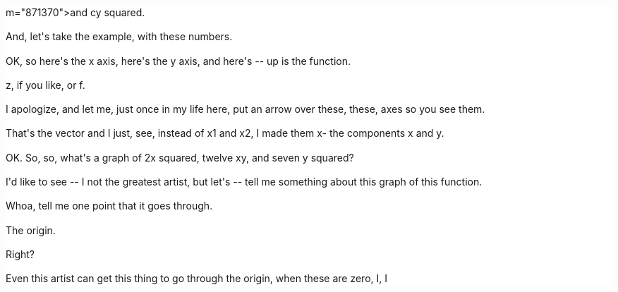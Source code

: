   m="871370">and</span> <span m="871730">cy</span> <span
  m="871910">squared.</span></p><p><span m="872040">And,</span> <span
  m="882550">let's</span> <span m="882830">take</span> <span
  m="883430">the</span> <span m="883580">example,</span> <span
  m="885260">with</span> <span m="885960">these</span> <span
  m="886230">numbers.</span></p><p><span m="889210">OK,</span> <span
  m="889600">so</span> <span m="890260">here's</span> <span
  m="890540">the</span> <span m="890680">x</span> <span m="890960">axis,</span>
  <span m="892000">here's</span> <span m="892470">the</span> <span
  m="892550">y</span> <span m="892880">axis,</span> <span m="893220">and</span>
  <span m="893660">here's</span> <span m="894320">--</span> <span
  m="894650">up</span> <span m="895120">is</span> <span m="895340">the</span>
  <span m="895420">function.</span></p><p><span m="896380">z,</span> <span
  m="896720">if</span> <span m="896820">you</span> <span m="897000">like,</span>
  <span m="897340">or</span> <span m="897520">f.</span></p><p><span
  m="899390">I</span> <span m="899960">apologize,</span> <span
  m="900820">and</span> <span m="900920">let</span> <span m="901100">me,</span>
  <span m="901540">just</span> <span m="902040">once</span> <span
  m="902600">in</span> <span m="902740">my</span> <span m="902930">life</span>
  <span m="903360">here,</span> <span m="903940">put</span> <span
  m="904110">an</span> <span m="904260">arrow</span> <span
  m="904950">over</span> <span m="905310">these,</span> <span
  m="905850">these,</span> <span m="906210">axes</span> <span
  m="906640">so</span> <span m="906850">you</span> <span m="907050">see</span>
  <span m="907360">them.</span></p><p><span m="908780">That's</span> <span
  m="909140">the</span> <span m="909260">vector</span> <span
  m="909810">and</span> <span m="910080">I</span> <span m="910230">just,</span>
  <span m="910830">see,</span> <span m="911230">instead</span> <span
  m="911580">of</span> <span m="911680">x1</span> <span m="912140">and</span>
  <span m="912250">x2,</span> <span m="913300">I</span> <span
  m="913440">made</span> <span m="913690">them</span> <span m="913890">x-</span>
  <span m="914230">the</span> <span m="914410">components</span> <span
  m="914980">x</span> <span m="915220">and</span> <span
  m="915370">y.</span></p><p><span m="916220">OK.</span> <span
  m="916930">So,</span> <span m="917850">so,</span> <span
  m="918230">what's</span> <span m="918470">a</span> <span
  m="918610">graph</span> <span m="919120">of</span> <span m="919310">2x</span>
  <span m="919780">squared,</span> <span m="921170">twelve</span> <span
  m="922630">xy,</span> <span m="922760">and</span> <span
  m="922970">seven</span> <span m="923360">y</span> <span
  m="923660">squared?</span></p><p><span m="925710">I'd</span> <span
  m="925880">like</span> <span m="926140">to</span> <span m="926210">see</span>
  <span m="927070">--</span> <span m="927660">I</span> <span
  m="929270">not</span> <span m="930330">the</span> <span
  m="930420">greatest</span> <span m="930780">artist,</span> <span
  m="931000">but</span> <span m="931060">let's</span> <span m="931230">--</span>
  <span m="931260">tell</span> <span m="931320">me</span> <span
  m="935410">something</span> <span m="935880">about</span> <span
  m="936340">this</span> <span m="936970">graph</span> <span
  m="937750">of</span> <span m="937830">this</span> <span
  m="938120">function.</span></p><p><span m="942560">Whoa,</span> <span
  m="942830">tell</span> <span m="942980">me</span> <span m="943130">one</span>
  <span m="943460">point</span> <span m="943730">that</span> <span
  m="943800">it</span> <span m="943930">goes</span> <span
  m="944320">through.</span></p><p><span m="947970">The</span> <span
  m="948700">origin.</span></p><p><span m="949470">Right?</span></p><p><span
  m="950990">Even</span> <span m="951630">this</span> <span
  m="951920">artist</span> <span m="952450">can</span> <span
  m="952670">get</span> <span m="952930">this</span> <span
  m="953160">thing</span> <span m="953410">to</span> <span m="953560">go</span>
  <span m="954200">through</span> <span m="955330">the</span> <span
  m="955530">origin,</span> <span m="956450">when</span> <span
  m="957040">these</span> <span m="957280">are</span> <span
  m="957470">zero,</span> <span m="958430">I,</span> <span m="958680">I</span>